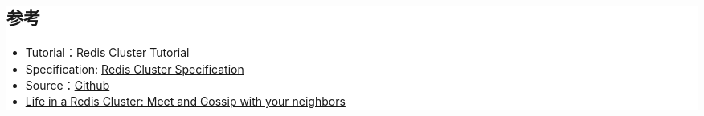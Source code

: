 ## 参考
- Tutorial：[Redis Cluster Tutorial](http://redis.io/topics/cluster-tutorial)
- Specification: [Redis Cluster Specification](http://redis.io/topics/cluster-spec)
- Source：[Github](https://github.com/antirez/redis)
- [Life in a Redis Cluster: Meet and Gossip with your neighbors](http://cristian.regolo.cc/2015/09/05/life-in-a-redis-cluster.html)